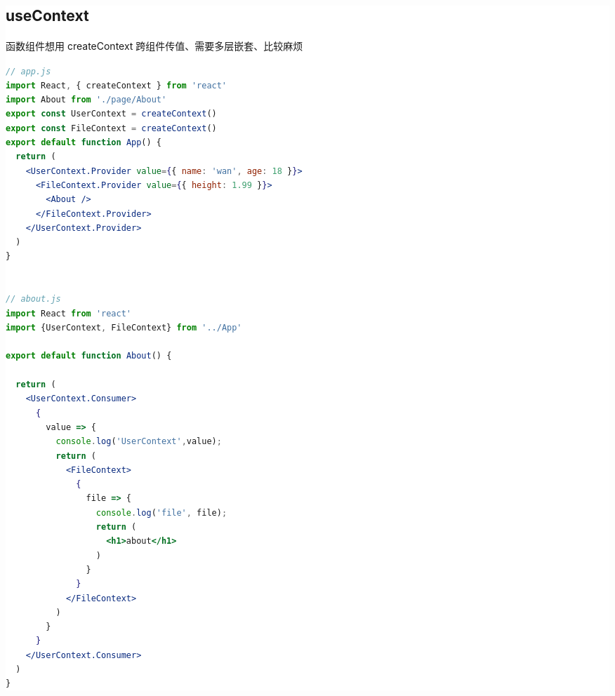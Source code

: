 



## useContext

函数组件想用 createContext 跨组件传值、需要多层嵌套、比较麻烦

```jsx
// app.js
import React, { createContext } from 'react'
import About from './page/About'
export const UserContext = createContext()
export const FileContext = createContext()
export default function App() {
  return (
    <UserContext.Provider value={{ name: 'wan', age: 18 }}>
      <FileContext.Provider value={{ height: 1.99 }}>
        <About />
      </FileContext.Provider>
    </UserContext.Provider>
  )
}


// about.js
import React from 'react'
import {UserContext, FileContext} from '../App'

export default function About() {
  
  return (
    <UserContext.Consumer>
      {
        value => {
          console.log('UserContext',value);
          return (
            <FileContext>
              {
                file => {
                  console.log('file', file);
                  return (
                    <h1>about</h1>
                  )
                }
              }
            </FileContext>
          )
        }
      }
    </UserContext.Consumer>
  )
}
```
